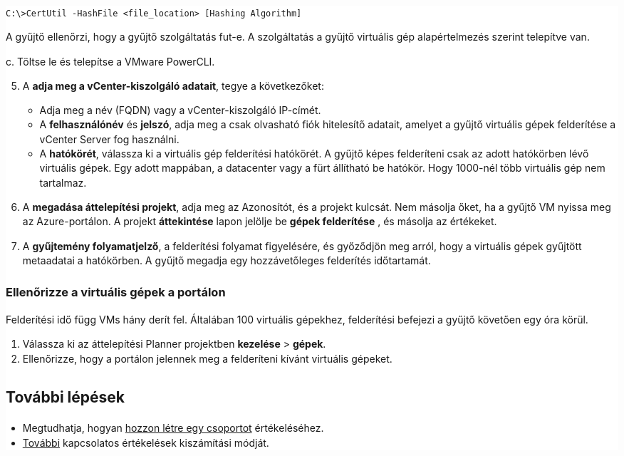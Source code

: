    ```C:\>CertUtil -HashFile <file_location> [Hashing Algorithm]```

   A gyűjtő ellenőrzi, hogy a gyűjtő szolgáltatás fut-e. A szolgáltatás a gyűjtő virtuális gép alapértelmezés szerint telepítve van.

   c. Töltse le és telepítse a VMware PowerCLI.

5. A **adja meg a vCenter-kiszolgáló adatait**, tegye a következőket:
    - Adja meg a név (FQDN) vagy a vCenter-kiszolgáló IP-címét.
    - A **felhasználónév** és **jelszó**, adja meg a csak olvasható fiók hitelesítő adatait, amelyet a gyűjtő virtuális gépek felderítése a vCenter Server fog használni.
    - A **hatókörét**, válassza ki a virtuális gép felderítési hatókörét. A gyűjtő képes felderíteni csak az adott hatókörben lévő virtuális gépek. Egy adott mappában, a datacenter vagy a fürt állítható be hatókör. Hogy 1000-nél több virtuális gép nem tartalmaz. 

6. A **megadása áttelepítési projekt**, adja meg az Azonosítót, és a projekt kulcsát. Nem másolja őket, ha a gyűjtő VM nyissa meg az Azure-portálon. A projekt **áttekintése** lapon jelölje be **gépek felderítése** , és másolja az értékeket.  
7. A **gyűjtemény folyamatjelző**, a felderítési folyamat figyelésére, és győződjön meg arról, hogy a virtuális gépek gyűjtött metaadatai a hatókörben. A gyűjtő megadja egy hozzávetőleges felderítés időtartamát.


### <a name="verify-vms-in-the-portal"></a>Ellenőrizze a virtuális gépek a portálon

Felderítési idő függ VMs hány derít fel. Általában 100 virtuális gépekhez, felderítési befejezi a gyűjtő követően egy óra körül. 

1. Válassza ki az áttelepítési Planner projektben **kezelése** > **gépek**.
2. Ellenőrizze, hogy a portálon jelennek meg a felderíteni kívánt virtuális gépeket.


## <a name="next-steps"></a>További lépések

- Megtudhatja, hogyan [hozzon létre egy csoportot](how-to-create-a-group.md) értékeléséhez.
- [További](concepts-assessment-calculation.md) kapcsolatos értékelések kiszámítási módját.
